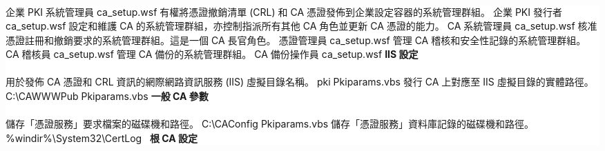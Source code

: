 <td style="border:1px solid black;">企業 PKI 系統管理員</td>
<td style="border:1px solid black;">ca_setup.wsf</td>
</tr>
<tr class="odd">
<td style="border:1px solid black;">有權將憑證撤銷清單 (CRL) 和 CA 憑證發佈到企業設定容器的系統管理群組。</td>
<td style="border:1px solid black;">企業 PKI 發行者</td>
<td style="border:1px solid black;">ca_setup.wsf</td>
</tr>
<tr class="even">
<td style="border:1px solid black;">設定和維護 CA 的系統管理群組，亦控制指派所有其他 CA 角色並更新 CA 憑證的能力。</td>
<td style="border:1px solid black;">CA 系統管理員</td>
<td style="border:1px solid black;">ca_setup.wsf</td>
</tr>
<tr class="odd">
<td style="border:1px solid black;">核准憑證註冊和撤銷要求的系統管理群組。這是一個 CA 長官角色。</td>
<td style="border:1px solid black;">憑證管理員</td>
<td style="border:1px solid black;">ca_setup.wsf</td>
</tr>
<tr class="even">
<td style="border:1px solid black;">管理 CA 稽核和安全性記錄的系統管理群組。</td>
<td style="border:1px solid black;">CA 稽核員</td>
<td style="border:1px solid black;">ca_setup.wsf</td>
</tr>
<tr class="odd">
<td style="border:1px solid black;">管理 CA 備份的系統管理群組。</td>
<td style="border:1px solid black;">CA 備份操作員</td>
<td style="border:1px solid black;">ca_setup.wsf</td>
</tr>
<tr class="even">
<td style="border:1px solid black;"><strong>IIS 設定</strong></td>
<td style="border:1px solid black;"><br />
</td>
<td style="border:1px solid black;"><br />
</td>
</tr>
<tr class="odd">
<td style="border:1px solid black;">用於發佈 CA 憑證和 CRL 資訊的網際網路資訊服務 (IIS) 虛擬目錄名稱。</td>
<td style="border:1px solid black;">pki</td>
<td style="border:1px solid black;">Pkiparams.vbs</td>
</tr>
<tr class="even">
<td style="border:1px solid black;">發行 CA 上對應至 IIS 虛擬目錄的實體路徑。</td>
<td style="border:1px solid black;">C:\CAWWWPub</td>
<td style="border:1px solid black;">Pkiparams.vbs</td>
</tr>
<tr class="odd">
<td style="border:1px solid black;"><strong>一般 CA 參數</strong></td>
<td style="border:1px solid black;"><br />
</td>
<td style="border:1px solid black;"><br />
</td>
</tr>
<tr class="even">
<td style="border:1px solid black;">儲存「憑證服務」要求檔案的磁碟機和路徑。</td>
<td style="border:1px solid black;">C:\CAConfig</td>
<td style="border:1px solid black;">Pkiparams.vbs</td>
</tr>
<tr class="odd">
<td style="border:1px solid black;">儲存「憑證服務」資料庫記錄的磁碟機和路徑。</td>
<td style="border:1px solid black;">%windir%\System32\CertLog</td>
<td style="border:1px solid black;"> </td>
</tr>
<tr class="even">
<td style="border:1px solid black;"><strong>根 CA 設定</strong></td>
